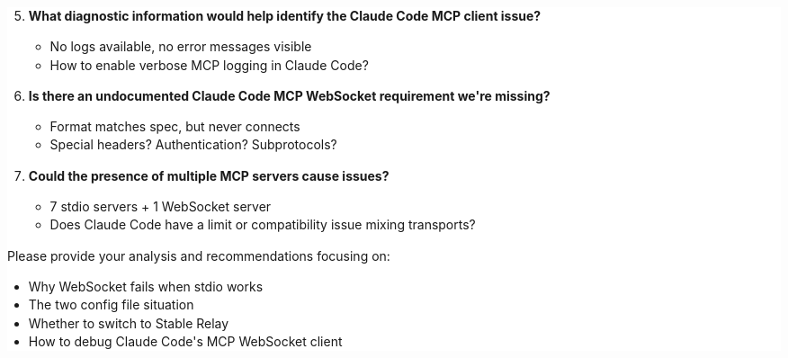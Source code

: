 5. **What diagnostic information would help identify the Claude Code MCP client issue?**
   - No logs available, no error messages visible
   - How to enable verbose MCP logging in Claude Code?

6. **Is there an undocumented Claude Code MCP WebSocket requirement we're missing?**
   - Format matches spec, but never connects
   - Special headers? Authentication? Subprotocols?

7. **Could the presence of multiple MCP servers cause issues?**
   - 7 stdio servers + 1 WebSocket server
   - Does Claude Code have a limit or compatibility issue mixing transports?

Please provide your analysis and recommendations focusing on:
- Why WebSocket fails when stdio works
- The two config file situation
- Whether to switch to Stable Relay
- How to debug Claude Code's MCP WebSocket client
